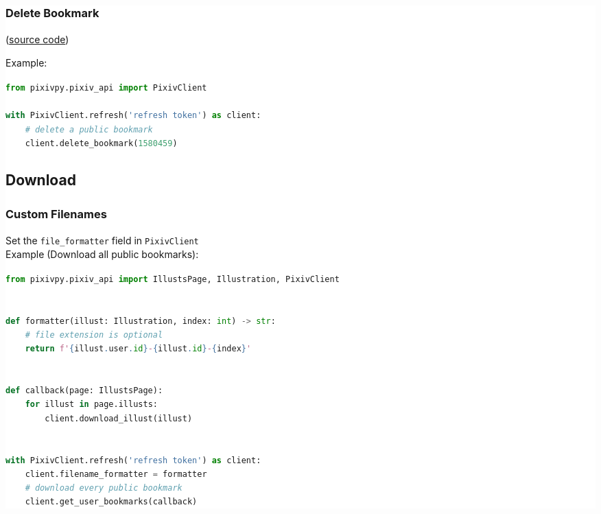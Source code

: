 ### Delete Bookmark

([source code](../pixivpy/pixiv_api.py#L346))

Example:

```py
from pixivpy.pixiv_api import PixivClient

with PixivClient.refresh('refresh token') as client:
    # delete a public bookmark
    client.delete_bookmark(1580459)
```

## Download

### Custom Filenames

Set the `file_formatter` field in `PixivClient`<br>
Example (Download all public bookmarks):

```py
from pixivpy.pixiv_api import IllustsPage, Illustration, PixivClient


def formatter(illust: Illustration, index: int) -> str:
    # file extension is optional
    return f'{illust.user.id}-{illust.id}-{index}'


def callback(page: IllustsPage):
    for illust in page.illusts:
        client.download_illust(illust)


with PixivClient.refresh('refresh token') as client:
    client.filename_formatter = formatter
    # download every public bookmark
    client.get_user_bookmarks(callback)
  ```
